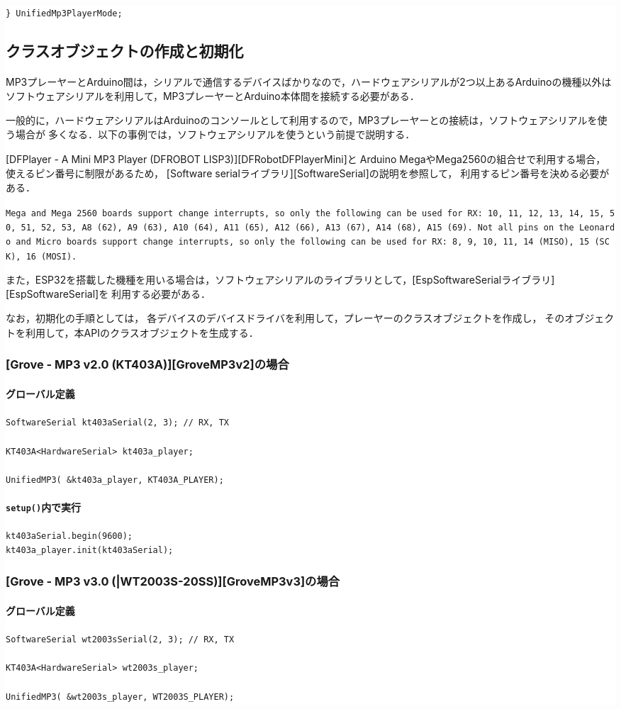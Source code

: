 ```
} UnifiedMp3PlayerMode;
```

## クラスオブジェクトの作成と初期化

MP3プレーヤーとArduino間は，シリアルで通信するデバイスばかりなので，ハードウェアシリアルが2つ以上あるArduinoの機種以外は
ソフトウェアシリアルを利用して，MP3プレーヤーとArduino本体間を接続する必要がある．


一般的に，ハードウェアシリアルはArduinoのコンソールとして利用するので，MP3プレーヤーとの接続は，ソフトウェアシリアルを使う場合が
多くなる．以下の事例では，ソフトウェアシリアルを使うという前提で説明する．


[DFPlayer - A Mini MP3 Player (DFROBOT LISP3)][DFRobotDFPlayerMini]と
Arduino MegaやMega2560の組合せで利用する場合，使えるピン番号に制限があるため，
[Software serialライブラリ][SoftwareSerial]の説明を参照して，
利用するピン番号を決める必要がある．

```
Mega and Mega 2560 boards support change interrupts, so only the following can be used for RX: 10, 11, 12, 13, 14, 15, 50, 51, 52, 53, A8 (62), A9 (63), A10 (64), A11 (65), A12 (66), A13 (67), A14 (68), A15 (69). Not all pins on the Leonardo and Micro boards support change interrupts, so only the following can be used for RX: 8, 9, 10, 11, 14 (MISO), 15 (SCK), 16 (MOSI).
```

また，ESP32を搭載した機種を用いる場合は，ソフトウェアシリアルのライブラリとして，[EspSoftwareSerialライブラリ][EspSoftwareSerial]を
利用する必要がある．


なお，初期化の手順としては，
各デバイスのデバイスドライバを利用して，プレーヤーのクラスオブジェクトを作成し，
そのオブジェクトを利用して，本APIのクラスオブジェクトを生成する．

### [Grove - MP3 v2.0 (KT403A)][GroveMP3v2]の場合

#### グローバル定義
```
SoftwareSerial kt403aSerial(2, 3); // RX, TX

KT403A<HardwareSerial> kt403a_player;

UnifiedMP3( &kt403a_player, KT403A_PLAYER);
```

#### ``setup()``内で実行
```
kt403aSerial.begin(9600);
kt403a_player.init(kt403aSerial);

```


### [Grove - MP3 v3.0 (|WT2003S-20SS)][GroveMP3v3]の場合

#### グローバル定義
```
SoftwareSerial wt2003sSerial(2, 3); // RX, TX

KT403A<HardwareSerial> wt2003s_player;

UnifiedMP3( &wt2003s_player, WT2003S_PLAYER);
```
